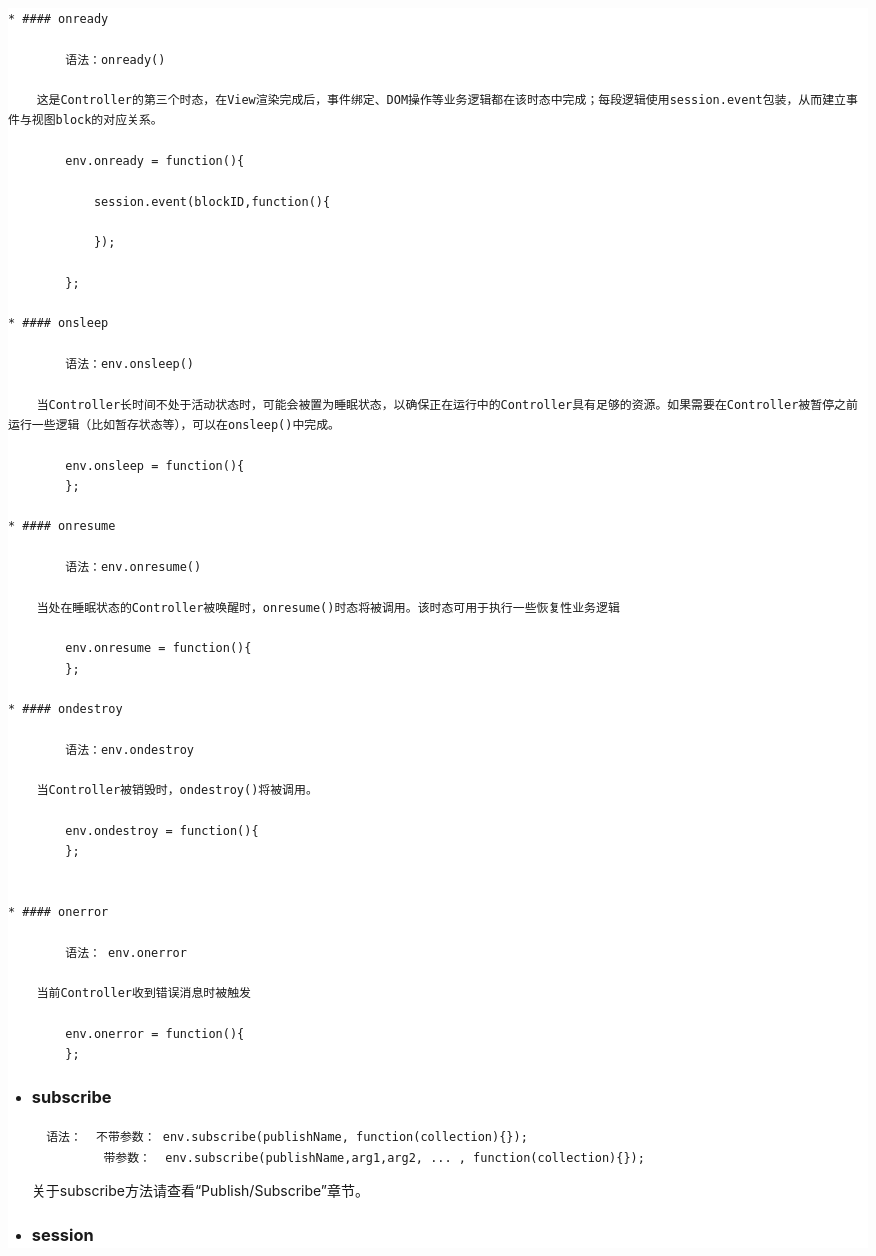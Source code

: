     * #### onready

            语法：onready()

        这是Controller的第三个时态，在View渲染完成后，事件绑定、DOM操作等业务逻辑都在该时态中完成；每段逻辑使用session.event包装，从而建立事件与视图block的对应关系。

            env.onready = function(){

                session.event(blockID,function(){

                });

            };

    * #### onsleep

            语法：env.onsleep()

        当Controller长时间不处于活动状态时，可能会被置为睡眠状态，以确保正在运行中的Controller具有足够的资源。如果需要在Controller被暂停之前运行一些逻辑（比如暂存状态等），可以在onsleep()中完成。

            env.onsleep = function(){
            };

    * #### onresume

            语法：env.onresume()

        当处在睡眠状态的Controller被唤醒时，onresume()时态将被调用。该时态可用于执行一些恢复性业务逻辑

            env.onresume = function(){
            };

    * #### ondestroy

            语法：env.ondestroy

        当Controller被销毁时，ondestroy()将被调用。

            env.ondestroy = function(){
            };


    * #### onerror

            语法： env.onerror

        当前Controller收到错误消息时被触发

            env.onerror = function(){
            };


* ### subscribe

        语法：  不带参数： env.subscribe(publishName, function(collection){});
                带参数：  env.subscribe(publishName,arg1,arg2, ... , function(collection){});

    关于subscribe方法请查看“Publish/Subscribe”章节。

			
			
* ### session

